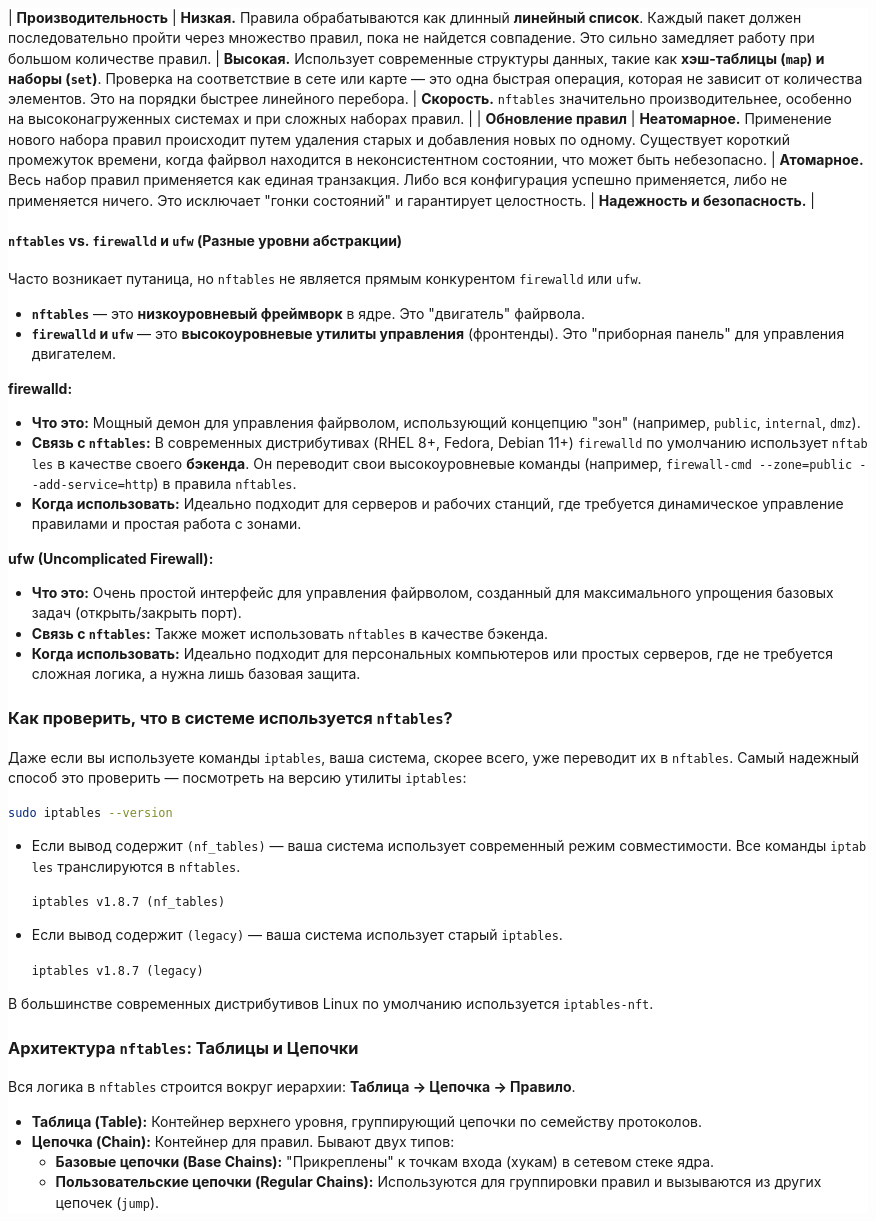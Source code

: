 | **Производительность** | **Низкая.** Правила обрабатываются как длинный **линейный список**. Каждый пакет должен последовательно пройти через множество правил, пока не найдется совпадение. Это сильно замедляет работу при большом количестве правил.           | **Высокая.** Использует современные структуры данных, такие как **хэш-таблицы (`map`) и наборы (`set`)**. Проверка на соответствие в сете или карте — это одна быстрая операция, которая не зависит от количества элементов. Это на порядки быстрее линейного перебора. | **Скорость.** `nftables` значительно производительнее, особенно на высоконагруженных системах и при сложных наборах правил. |
| **Обновление правил**  | **Неатомарное.** Применение нового набора правил происходит путем удаления старых и добавления новых по одному. Существует короткий промежуток времени, когда файрвол находится в неконсистентном состоянии, что может быть небезопасно. | **Атомарное.** Весь набор правил применяется как единая транзакция. Либо вся конфигурация успешно применяется, либо не применяется ничего. Это исключает "гонки состояний" и гарантирует целостность.                                                                   | **Надежность и безопасность.**                                                                                              |

#### `nftables` vs. `firewalld` и `ufw` (Разные уровни абстракции)

Часто возникает путаница, но `nftables` не является прямым конкурентом `firewalld` или `ufw`.

- **`nftables`** — это **низкоуровневый фреймворк** в ядре. Это "двигатель" файрвола.
- **`firewalld` и `ufw`** — это **высокоуровневые утилиты управления** (фронтенды). Это "приборная панель" для управления двигателем.

**firewalld:**

- **Что это:** Мощный демон для управления файрволом, использующий концепцию "зон" (например, `public`, `internal`, `dmz`).
- **Связь с `nftables`:** В современных дистрибутивах (RHEL 8+, Fedora, Debian 11+) `firewalld` по умолчанию использует `nftables` в качестве своего **бэкенда**. Он переводит свои высокоуровневые команды (например, `firewall-cmd --zone=public --add-service=http`) в правила `nftables`.
- **Когда использовать:** Идеально подходит для серверов и рабочих станций, где требуется динамическое управление правилами и простая работа с зонами.

**ufw (Uncomplicated Firewall):**

- **Что это:** Очень простой интерфейс для управления файрволом, созданный для максимального упрощения базовых задач (открыть/закрыть порт).
- **Связь с `nftables`:** Также может использовать `nftables` в качестве бэкенда.
- **Когда использовать:** Идеально подходит для персональных компьютеров или простых серверов, где не требуется сложная логика, а нужна лишь базовая защита.

### Как проверить, что в системе используется `nftables`?

Даже если вы используете команды `iptables`, ваша система, скорее всего, уже переводит их в `nftables`. Самый надежный способ это проверить — посмотреть на версию утилиты `iptables`:

```bash
sudo iptables --version
```

- Если вывод содержит `(nf_tables)` — ваша система использует современный режим совместимости. Все команды `iptables` транслируются в `nftables`.
  ```
  iptables v1.8.7 (nf_tables)
  ```
- Если вывод содержит `(legacy)` — ваша система использует старый `iptables`.
  ```
  iptables v1.8.7 (legacy)
  ```

В большинстве современных дистрибутивов Linux по умолчанию используется `iptables-nft`.

### Архитектура `nftables`: Таблицы и Цепочки

Вся логика в `nftables` строится вокруг иерархии: **Таблица -> Цепочка -> Правило**.

- **Таблица (Table):** Контейнер верхнего уровня, группирующий цепочки по семейству протоколов.
- **Цепочка (Chain):** Контейнер для правил. Бывают двух типов:
  - **Базовые цепочки (Base Chains):** "Прикреплены" к точкам входа (хукам) в сетевом стеке ядра.
  - **Пользовательские цепочки (Regular Chains):** Используются для группировки правил и вызываются из других цепочек (`jump`).
